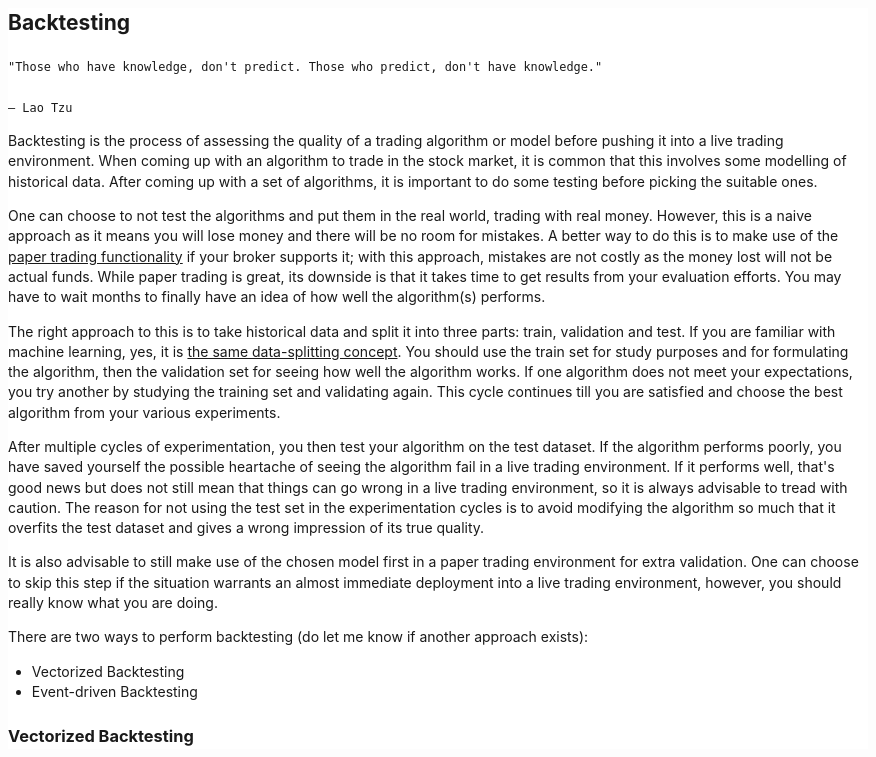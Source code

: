 ## Backtesting
```
"Those who have knowledge, don't predict. Those who predict, don't have knowledge."

– Lao Tzu
```
Backtesting is the process of assessing the quality of a trading algorithm or model before pushing it into a live trading environment. When coming up with an algorithm to trade in the stock market, it is common that this involves some modelling of historical data. After coming up with a set of algorithms, it is important to do some testing before picking the suitable ones. 

One can choose to not test the algorithms and put them in the real world, trading with real money.
However, this is a naive approach as it means you will lose money and there will be no room for mistakes.
A better way to do this is
to make use of the [paper trading functionality](https://www.investopedia.com/terms/p/papertrade.asp)
if your broker supports it;
with this approach, mistakes are not costly as the money lost will not be actual funds.
While paper trading is great, its downside is that it takes time to get results from your evaluation efforts.
You may have to wait months to finally have an idea of how well the algorithm(s) performs.

The right approach to this is to take historical data and split it into three parts: train, validation and test. If you are familiar with machine learning, yes, it is [the same data-splitting concept](https://machinelearningmastery.com/train-test-split-for-evaluating-machine-learning-algorithms/). You should use the train set for study purposes and for formulating the algorithm, then the validation set for seeing how well the algorithm works. If one algorithm does not meet your expectations, you try another by studying the training set and validating again. This cycle continues till you are satisfied and choose the best algorithm from your various experiments.

After multiple cycles of experimentation, you then test your algorithm on the test dataset.
If the algorithm performs poorly,
you have saved yourself the possible heartache of seeing the algorithm fail in a live trading environment.
If it performs well, that's good news but does not still mean that things can go wrong in a live trading environment,
so it is always advisable to tread with caution.
The reason for not using the test set in the experimentation cycles is
to avoid modifying the algorithm so much that it overfits the test dataset and gives a wrong impression of its true quality.

It is also advisable to still make use of the chosen model first in a paper trading environment for extra validation. One can choose to skip this step if the situation warrants an almost immediate deployment into a live trading environment, however, you should really know what you are doing.

There are two ways to perform backtesting (do let me know if another approach exists):

- Vectorized Backtesting
- Event-driven Backtesting

### Vectorized Backtesting
